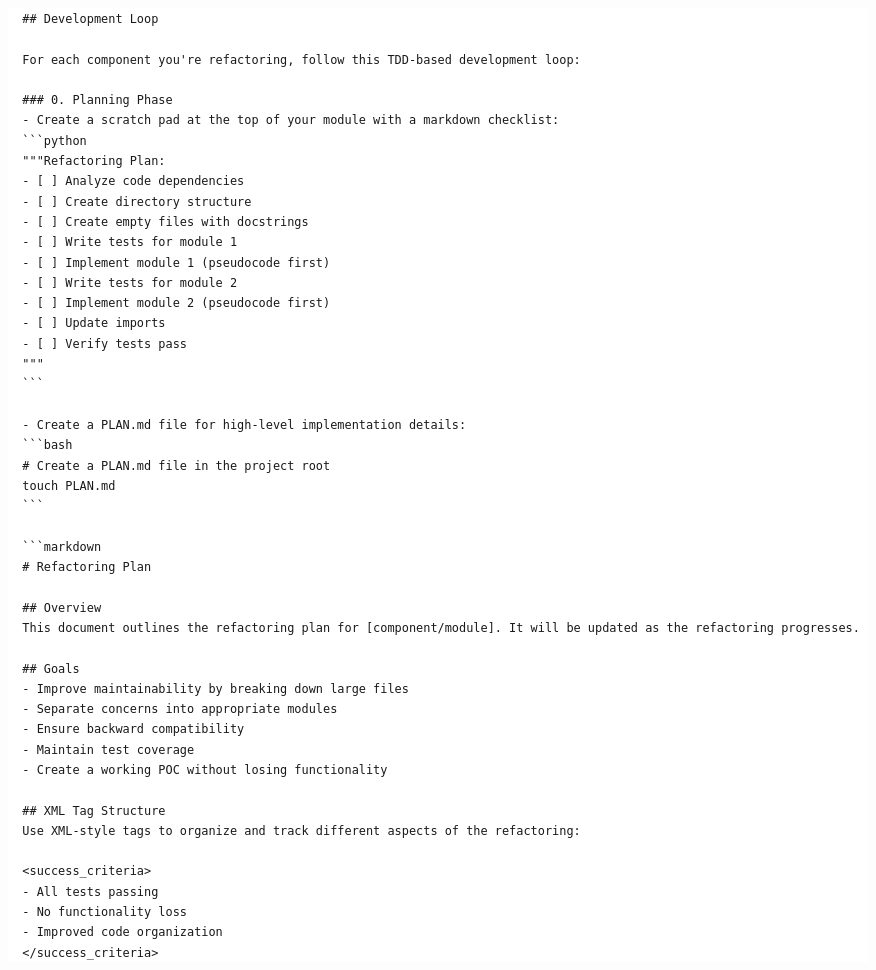       ## Development Loop

      For each component you're refactoring, follow this TDD-based development loop:

      ### 0. Planning Phase
      - Create a scratch pad at the top of your module with a markdown checklist:
      ```python
      """Refactoring Plan:
      - [ ] Analyze code dependencies
      - [ ] Create directory structure
      - [ ] Create empty files with docstrings
      - [ ] Write tests for module 1
      - [ ] Implement module 1 (pseudocode first)
      - [ ] Write tests for module 2
      - [ ] Implement module 2 (pseudocode first)
      - [ ] Update imports
      - [ ] Verify tests pass
      """
      ```

      - Create a PLAN.md file for high-level implementation details:
      ```bash
      # Create a PLAN.md file in the project root
      touch PLAN.md
      ```

      ```markdown
      # Refactoring Plan

      ## Overview
      This document outlines the refactoring plan for [component/module]. It will be updated as the refactoring progresses.

      ## Goals
      - Improve maintainability by breaking down large files
      - Separate concerns into appropriate modules
      - Ensure backward compatibility
      - Maintain test coverage
      - Create a working POC without losing functionality

      ## XML Tag Structure
      Use XML-style tags to organize and track different aspects of the refactoring:

      <success_criteria>
      - All tests passing
      - No functionality loss
      - Improved code organization
      </success_criteria>
